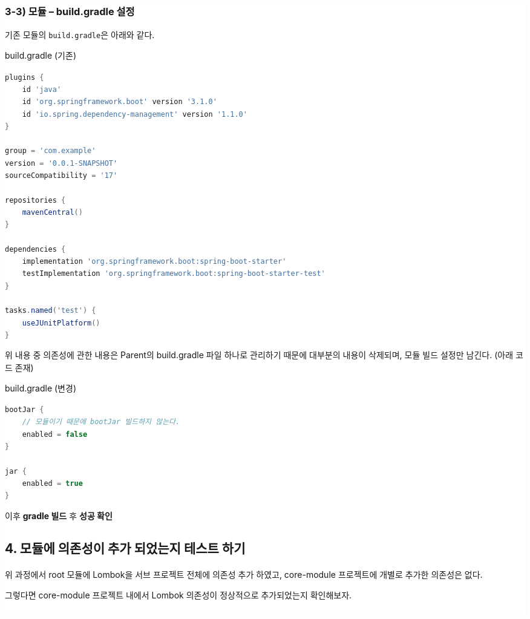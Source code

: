 ### **3-3) 모듈 – build.gradle 설정**

기존 모듈의 `build.gradle`은 아래와 같다.<br>

build.gradle (기존) <br>

```groovy
plugins {
    id 'java'
    id 'org.springframework.boot' version '3.1.0'
    id 'io.spring.dependency-management' version '1.1.0'
}

group = 'com.example'
version = '0.0.1-SNAPSHOT'
sourceCompatibility = '17'

repositories {
    mavenCentral()
}

dependencies {
    implementation 'org.springframework.boot:spring-boot-starter'
    testImplementation 'org.springframework.boot:spring-boot-starter-test'
}

tasks.named('test') {
    useJUnitPlatform()
}
```

위 내용 중 의존성에 관한 내용은 Parent의 build.gradle 파일 하나로 관리하기 때문에 대부분의 내용이 삭제되며, 모듈 빌드 설정만 남긴다. (아래 코드 존재)<br>

build.gradle (변경)<br>

```groovy
bootJar {
    // 모듈이기 때문에 bootJar 빌드하지 않는다.
    enabled = false
}

jar {
    enabled = true
}
```

이후 **gradle 빌드** 후 **성공 확인** <br>

## **4. 모듈에 의존성이 추가 되었는지 테스트 하기**

위 과정에서 root 모듈에 Lombok을 서브 프로젝트 전체에 의존성 추가 하였고, core-module 프로젝트에 개별로 추가한 의존성은 없다.<br>

그렇다면 core-module 프로젝트 내에서 Lombok 의존성이 정상적으로 추가되었는지 확인해보자.<br>
<br>
